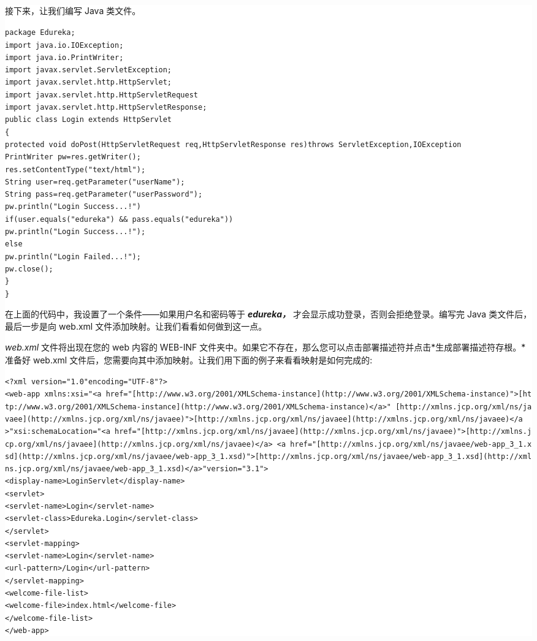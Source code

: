 接下来，让我们编写 Java 类文件。

```
package Edureka;
import java.io.IOException;
import java.io.PrintWriter;
import javax.servlet.ServletException;
import javax.servlet.http.HttpServlet;
import javax.servlet.http.HttpServletRequest
import javax.servlet.http.HttpServletResponse;
public class Login extends HttpServlet
{
protected void doPost(HttpServletRequest req,HttpServletResponse res)throws ServletException,IOException
PrintWriter pw=res.getWriter();
res.setContentType("text/html");
String user=req.getParameter("userName");
String pass=req.getParameter("userPassword");
pw.println("Login Success...!")
if(user.equals("edureka") && pass.equals("edureka"))
pw.println("Login Success...!");
else
pw.println("Login Failed...!");
pw.close();
}
}
```

在上面的代码中，我设置了一个条件——如果用户名和密码等于 ***edureka，*** 才会显示成功登录，否则会拒绝登录。编写完 Java 类文件后，最后一步是向 web.xml 文件添加映射。让我们看看如何做到这一点。

*web.xml* 文件将出现在您的 web 内容的 WEB-INF 文件夹中。如果它不存在，那么您可以点击部署描述符并点击*生成部署描述符存根。*准备好 web.xml 文件后，您需要向其中添加映射。让我们用下面的例子来看看映射是如何完成的:

```
<?xml version="1.0"encoding="UTF-8"?>
<web-app xmlns:xsi="<a href="[http://www.w3.org/2001/XMLSchema-instance](http://www.w3.org/2001/XMLSchema-instance)">[http://www.w3.org/2001/XMLSchema-instance](http://www.w3.org/2001/XMLSchema-instance)</a>" [http://xmlns.jcp.org/xml/ns/javaee](http://xmlns.jcp.org/xml/ns/javaee)">[http://xmlns.jcp.org/xml/ns/javaee](http://xmlns.jcp.org/xml/ns/javaee)</a>"xsi:schemaLocation="<a href="[http://xmlns.jcp.org/xml/ns/javaee](http://xmlns.jcp.org/xml/ns/javaee)">[http://xmlns.jcp.org/xml/ns/javaee](http://xmlns.jcp.org/xml/ns/javaee)</a> <a href="[http://xmlns.jcp.org/xml/ns/javaee/web-app_3_1.xsd](http://xmlns.jcp.org/xml/ns/javaee/web-app_3_1.xsd)">[http://xmlns.jcp.org/xml/ns/javaee/web-app_3_1.xsd](http://xmlns.jcp.org/xml/ns/javaee/web-app_3_1.xsd)</a>"version="3.1">
<display-name>LoginServlet</display-name>
<servlet>
<servlet-name>Login</servlet-name>
<servlet-class>Edureka.Login</servlet-class>
</servlet>
<servlet-mapping>
<servlet-name>Login</servlet-name>
<url-pattern>/Login</url-pattern>
</servlet-mapping>
<welcome-file-list>
<welcome-file>index.html</welcome-file>
</welcome-file-list>
</web-app>
```
